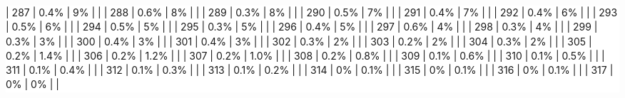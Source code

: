 | 287 | 0.4% | 9% |  |
| 288 | 0.6% | 8% |  |
| 289 | 0.3% | 8% |  |
| 290 | 0.5% | 7% |  |
| 291 | 0.4% | 7% |  |
| 292 | 0.4% | 6% |  |
| 293 | 0.5% | 6% |  |
| 294 | 0.5% | 5% |  |
| 295 | 0.3% | 5% |  |
| 296 | 0.4% | 5% |  |
| 297 | 0.6% | 4% |  |
| 298 | 0.3% | 4% |  |
| 299 | 0.3% | 3% |  |
| 300 | 0.4% | 3% |  |
| 301 | 0.4% | 3% |  |
| 302 | 0.3% | 2% |  |
| 303 | 0.2% | 2% |  |
| 304 | 0.3% | 2% |  |
| 305 | 0.2% | 1.4% |  |
| 306 | 0.2% | 1.2% |  |
| 307 | 0.2% | 1.0% |  |
| 308 | 0.2% | 0.8% |  |
| 309 | 0.1% | 0.6% |  |
| 310 | 0.1% | 0.5% |  |
| 311 | 0.1% | 0.4% |  |
| 312 | 0.1% | 0.3% |  |
| 313 | 0.1% | 0.2% |  |
| 314 | 0% | 0.1% |  |
| 315 | 0% | 0.1% |  |
| 316 | 0% | 0.1% |  |
| 317 | 0% | 0% |  |
